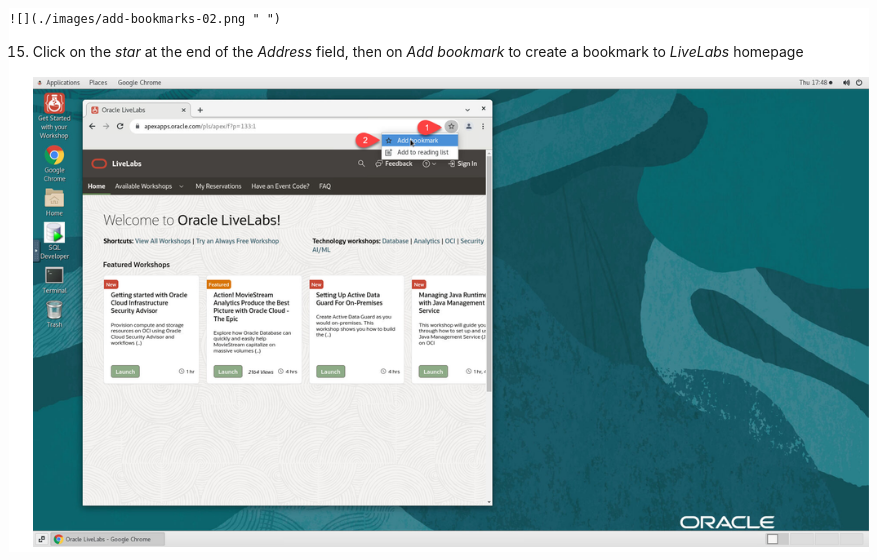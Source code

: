     ![](./images/add-bookmarks-02.png " ")

15. Click on the *star* at the end of the *Address* field, then on *Add bookmark* to create a bookmark to *LiveLabs* homepage

    ![](./images/add-bookmarks-03.png " ")
